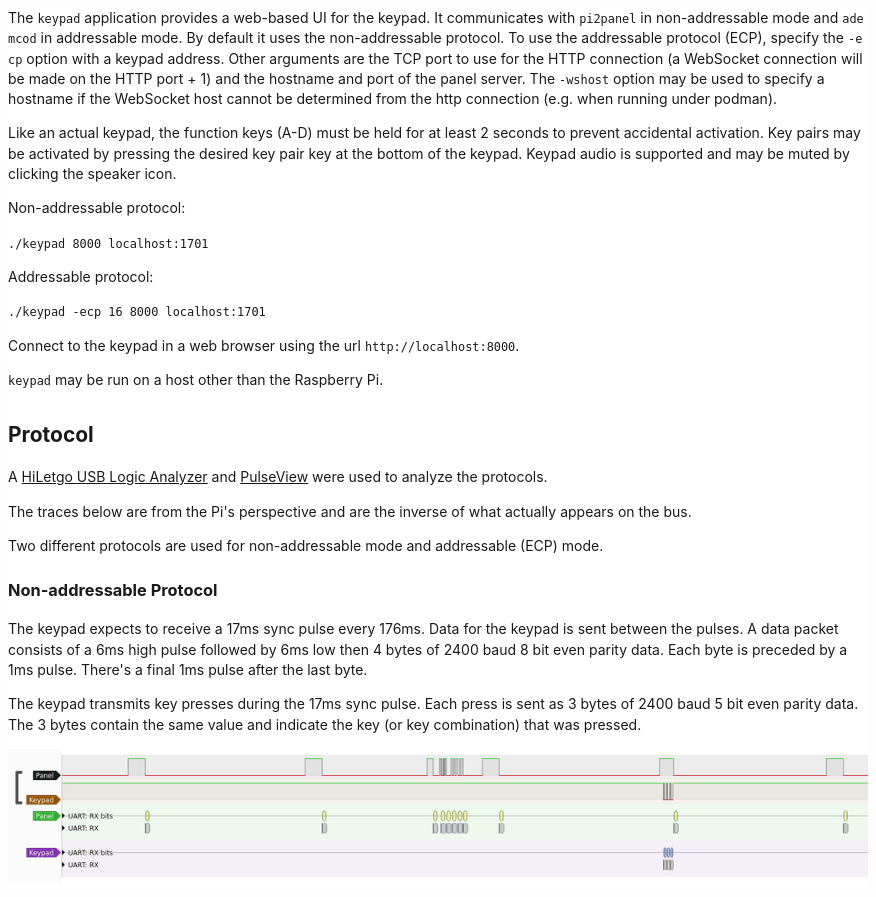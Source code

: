 The `keypad` application provides a web-based UI for the keypad.  It
communicates with `pi2panel` in non-addressable mode and `ademcod` in
addressable mode.  By default it uses the non-addressable protocol.  To use
the addressable protocol (ECP), specify the `-ecp` option with a keypad
address.  Other arguments are the TCP port to use for the HTTP connection
(a WebSocket connection will be made on the HTTP port + 1) and the hostname
and port of the panel server.  The `-wshost` option may be used to specify
a hostname if the WebSocket host cannot be determined from the http
connection (e.g. when running under podman).

Like an actual keypad, the function keys (A-D) must be held for at least 2
seconds to prevent accidental activation.  Key pairs may be activated by
pressing the desired key pair key at the bottom of the keypad.  Keypad
audio is supported and may be muted by clicking the speaker icon.

Non-addressable protocol:

```
./keypad 8000 localhost:1701
```

Addressable protocol:

```
./keypad -ecp 16 8000 localhost:1701
```

Connect to the keypad in a web browser using the url `http://localhost:8000`.

`keypad` may be run on a host other than the Raspberry Pi.

## Protocol

A [HiLetgo USB Logic Analyzer](https://www.amazon.com/dp/B077LSG5P2) and
[PulseView](https://sigrok.org/wiki/PulseView) were used to analyze the
protocols.

The traces below are from the Pi's perspective and are the inverse of what
actually appears on the bus.

Two different protocols are used for non-addressable mode and addressable
(ECP) mode.

### Non-addressable Protocol

The keypad expects to receive a 17ms sync pulse every 176ms.  Data for the
keypad is sent between the pulses.  A data packet consists of a 6ms high
pulse followed by 6ms low then 4 bytes of 2400 baud 8 bit even parity data.
Each byte is preceded by a 1ms pulse.  There's a final 1ms pulse after the
last byte.

The keypad transmits key presses during the 17ms sync pulse.  Each press is
sent as 3 bytes of 2400 baud 5 bit even parity data.  The 3 bytes
contain the same value and indicate the key (or key combination) that was
pressed.

![6150 trace](images/trace.png)
